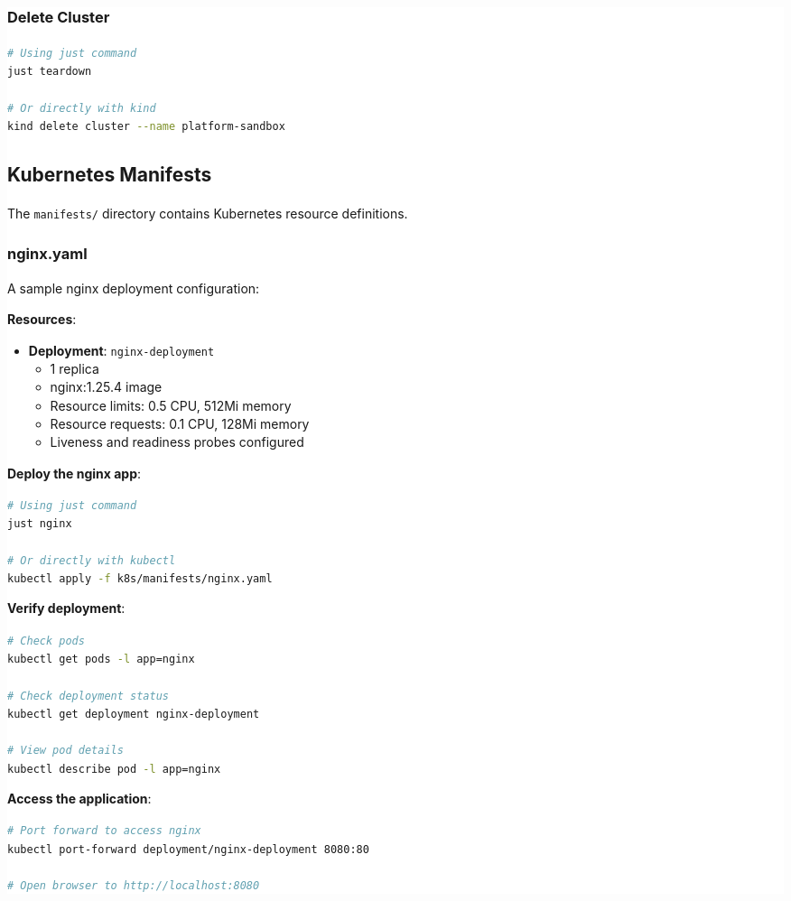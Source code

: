 ### Delete Cluster

```bash
# Using just command
just teardown

# Or directly with kind
kind delete cluster --name platform-sandbox
```

## Kubernetes Manifests

The `manifests/` directory contains Kubernetes resource definitions.

### nginx.yaml

A sample nginx deployment configuration:

**Resources**:
- **Deployment**: `nginx-deployment`
  - 1 replica
  - nginx:1.25.4 image
  - Resource limits: 0.5 CPU, 512Mi memory
  - Resource requests: 0.1 CPU, 128Mi memory
  - Liveness and readiness probes configured

**Deploy the nginx app**:
```bash
# Using just command
just nginx

# Or directly with kubectl
kubectl apply -f k8s/manifests/nginx.yaml
```

**Verify deployment**:
```bash
# Check pods
kubectl get pods -l app=nginx

# Check deployment status
kubectl get deployment nginx-deployment

# View pod details
kubectl describe pod -l app=nginx
```

**Access the application**:
```bash
# Port forward to access nginx
kubectl port-forward deployment/nginx-deployment 8080:80

# Open browser to http://localhost:8080
```
